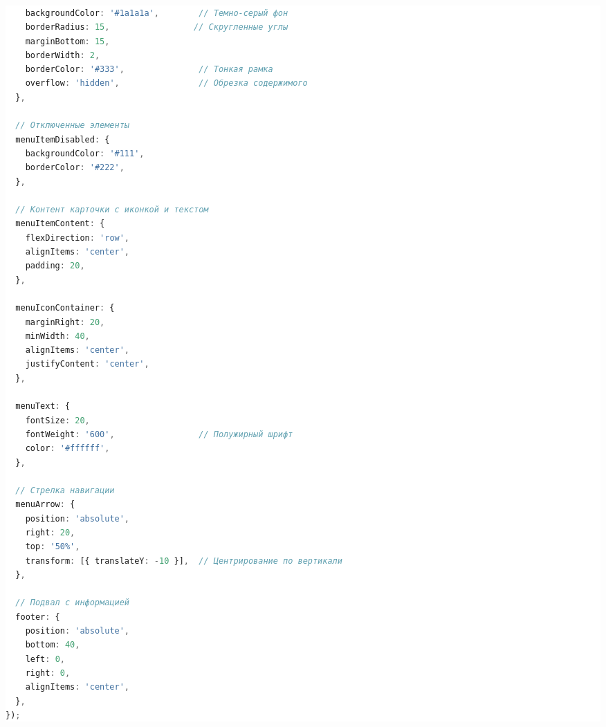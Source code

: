 ```typescript
    backgroundColor: '#1a1a1a',        // Темно-серый фон
    borderRadius: 15,                 // Скругленные углы
    marginBottom: 15,
    borderWidth: 2,
    borderColor: '#333',               // Тонкая рамка
    overflow: 'hidden',                // Обрезка содержимого
  },
  
  // Отключенные элементы
  menuItemDisabled: {
    backgroundColor: '#111',
    borderColor: '#222',
  },
  
  // Контент карточки с иконкой и текстом
  menuItemContent: {
    flexDirection: 'row',
    alignItems: 'center',
    padding: 20,
  },
  
  menuIconContainer: {
    marginRight: 20,
    minWidth: 40,
    alignItems: 'center',
    justifyContent: 'center',
  },
  
  menuText: {
    fontSize: 20,
    fontWeight: '600',                 // Полужирный шрифт
    color: '#ffffff',
  },
  
  // Стрелка навигации
  menuArrow: {
    position: 'absolute',
    right: 20,
    top: '50%',
    transform: [{ translateY: -10 }],  // Центрирование по вертикали
  },
  
  // Подвал с информацией
  footer: {
    position: 'absolute',
    bottom: 40,
    left: 0,
    right: 0,
    alignItems: 'center',
  },
});
```
